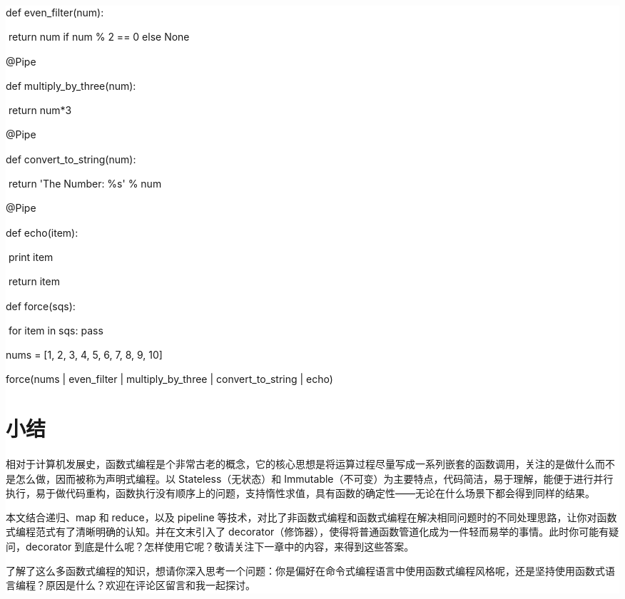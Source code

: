 def even_filter(num):

​    return num if num % 2 == 0 else None

 

@Pipe

def multiply_by_three(num):

​    return num*3

 

@Pipe

def convert_to_string(num):

​    return 'The Number: %s' % num

 

@Pipe

def echo(item):

​    print item

​    return item

 

def force(sqs):

​    for item in sqs: pass

 

nums = [1, 2, 3, 4, 5, 6, 7, 8, 9, 10]

 

force(nums | even_filter | multiply_by_three | convert_to_string | echo)

# 小结

相对于计算机发展史，函数式编程是个非常古老的概念，它的核心思想是将运算过程尽量写成一系列嵌套的函数调用，关注的是做什么而不是怎么做，因而被称为声明式编程。以 Stateless（无状态）和 Immutable（不可变）为主要特点，代码简洁，易于理解，能便于进行并行执行，易于做代码重构，函数执行没有顺序上的问题，支持惰性求值，具有函数的确定性——无论在什么场景下都会得到同样的结果。

本文结合递归、map 和 reduce，以及 pipeline 等技术，对比了非函数式编程和函数式编程在解决相同问题时的不同处理思路，让你对函数式编程范式有了清晰明确的认知。并在文末引入了 decorator（修饰器），使得将普通函数管道化成为一件轻而易举的事情。此时你可能有疑问，decorator 到底是什么呢？怎样使用它呢？敬请关注下一章中的内容，来得到这些答案。

了解了这么多函数式编程的知识，想请你深入思考一个问题：你是偏好在命令式编程语言中使用函数式编程风格呢，还是坚持使用函数式语言编程？原因是什么？欢迎在评论区留言和我一起探讨。